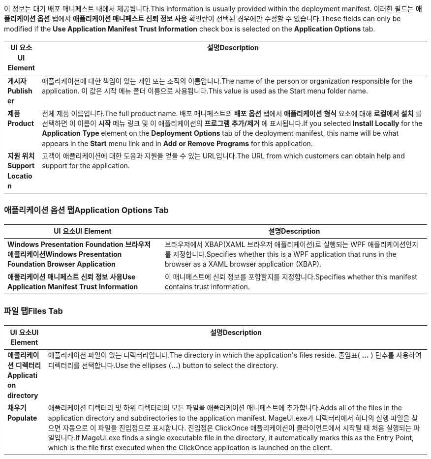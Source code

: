  <span data-ttu-id="de46e-272">이 정보는 대기 배포 매니페스트 내에서 제공됩니다.</span><span class="sxs-lookup"><span data-stu-id="de46e-272">This information is usually provided within the deployment manifest.</span></span> <span data-ttu-id="de46e-273">이러한 필드는 **애플리케이션 옵션** 탭에서 **애플리케이션 매니페스트 신뢰 정보 사용** 확인란이 선택된 경우에만 수정할 수 있습니다.</span><span class="sxs-lookup"><span data-stu-id="de46e-273">These fields can only be modified if the **Use Application Manifest Trust Information** check box is selected on the **Application Options** tab.</span></span>  
  
|<span data-ttu-id="de46e-274">UI 요소</span><span class="sxs-lookup"><span data-stu-id="de46e-274">UI Element</span></span>|<span data-ttu-id="de46e-275">설명</span><span class="sxs-lookup"><span data-stu-id="de46e-275">Description</span></span>|  
|----------------|-----------------|  
|<span data-ttu-id="de46e-276">**게시자**</span><span class="sxs-lookup"><span data-stu-id="de46e-276">**Publisher**</span></span>|<span data-ttu-id="de46e-277">애플리케이션에 대한 책임이 있는 개인 또는 조직의 이름입니다.</span><span class="sxs-lookup"><span data-stu-id="de46e-277">The name of the person or organization responsible for the application.</span></span> <span data-ttu-id="de46e-278">이 값은 시작 메뉴 폴더 이름으로 사용됩니다.</span><span class="sxs-lookup"><span data-stu-id="de46e-278">This value is used as the Start menu folder name.</span></span>|  
|<span data-ttu-id="de46e-279">**제품**</span><span class="sxs-lookup"><span data-stu-id="de46e-279">**Product**</span></span>|<span data-ttu-id="de46e-280">전체 제품 이름입니다.</span><span class="sxs-lookup"><span data-stu-id="de46e-280">The full product name.</span></span> <span data-ttu-id="de46e-281">배포 매니페스트의 **배포 옵션** 탭에서 **애플리케이션 형식** 요소에 대해 **로컬에서 설치** 를 선택하면 이 이름이 **시작** 메뉴 링크 및 이 애플리케이션의 **프로그램 추가/제거** 에 표시됩니다.</span><span class="sxs-lookup"><span data-stu-id="de46e-281">If you selected **Install Locally** for the **Application Type** element on the **Deployment Options** tab of the deployment manifest, this name will be what appears in the **Start** menu link and in **Add or Remove Programs** for this application.</span></span>|  
|<span data-ttu-id="de46e-282">**지원 위치**</span><span class="sxs-lookup"><span data-stu-id="de46e-282">**Support Location**</span></span>|<span data-ttu-id="de46e-283">고객이 애플리케이션에 대한 도움과 지원을 얻을 수 있는 URL입니다.</span><span class="sxs-lookup"><span data-stu-id="de46e-283">The URL from which customers can obtain help and support for the application.</span></span>|  
  
### <a name="application-options-tab"></a><span data-ttu-id="de46e-284">애플리케이션 옵션 탭</span><span class="sxs-lookup"><span data-stu-id="de46e-284">Application Options Tab</span></span>  
  
|<span data-ttu-id="de46e-285">UI 요소</span><span class="sxs-lookup"><span data-stu-id="de46e-285">UI Element</span></span>|<span data-ttu-id="de46e-286">설명</span><span class="sxs-lookup"><span data-stu-id="de46e-286">Description</span></span>|  
|----------------|-----------------|  
|<span data-ttu-id="de46e-287">**Windows Presentation Foundation 브라우저 애플리케이션**</span><span class="sxs-lookup"><span data-stu-id="de46e-287">**Windows Presentation Foundation Browser Application**</span></span>|<span data-ttu-id="de46e-288">브라우저에서 XBAP(XAML 브라우저 애플리케이션)로 실행되는 WPF 애플리케이션인지를 지정합니다.</span><span class="sxs-lookup"><span data-stu-id="de46e-288">Specifies whether this is a WPF application that runs in the browser as a XAML browser application (XBAP).</span></span>|  
|<span data-ttu-id="de46e-289">**애플리케이션 매니페스트 신뢰 정보 사용**</span><span class="sxs-lookup"><span data-stu-id="de46e-289">**Use Application Manifest Trust Information**</span></span>|<span data-ttu-id="de46e-290">이 매니페스트에 신뢰 정보를 포함할지를 지정합니다.</span><span class="sxs-lookup"><span data-stu-id="de46e-290">Specifies whether this manifest contains trust information.</span></span>|  
  
### <a name="files-tab"></a><span data-ttu-id="de46e-291">파일 탭</span><span class="sxs-lookup"><span data-stu-id="de46e-291">Files Tab</span></span>  
  
|<span data-ttu-id="de46e-292">UI 요소</span><span class="sxs-lookup"><span data-stu-id="de46e-292">UI Element</span></span>|<span data-ttu-id="de46e-293">설명</span><span class="sxs-lookup"><span data-stu-id="de46e-293">Description</span></span>|  
|----------------|-----------------|  
|<span data-ttu-id="de46e-294">**애플리케이션 디렉터리**</span><span class="sxs-lookup"><span data-stu-id="de46e-294">**Application directory**</span></span>|<span data-ttu-id="de46e-295">애플리케이션 파일이 있는 디렉터리입니다.</span><span class="sxs-lookup"><span data-stu-id="de46e-295">The directory in which the application's files reside.</span></span> <span data-ttu-id="de46e-296">줄임표( **…** ) 단추를 사용하여 디렉터리를 선택합니다.</span><span class="sxs-lookup"><span data-stu-id="de46e-296">Use the ellipses (**…**) button to select the directory.</span></span>|  
|<span data-ttu-id="de46e-297">**채우기**</span><span class="sxs-lookup"><span data-stu-id="de46e-297">**Populate**</span></span>|<span data-ttu-id="de46e-298">애플리케이션 디렉터리 및 하위 디렉터리의 모든 파일을 애플리케이션 매니페스트에 추가합니다.</span><span class="sxs-lookup"><span data-stu-id="de46e-298">Adds all of the files in the application directory and subdirectories to the application manifest.</span></span> <span data-ttu-id="de46e-299">MageUI.exe가 디렉터리에서 하나의 실행 파일을 찾으면 자동으로 이 파일을 진입점으로 표시합니다. 진입점은 ClickOnce 애플리케이션이 클라이언트에서 시작될 때 처음 실행되는 파일입니다.</span><span class="sxs-lookup"><span data-stu-id="de46e-299">If MageUI.exe finds a single executable file in the directory, it automatically marks this as the Entry Point, which is the file first executed when the ClickOnce application is launched on the client.</span></span>|  